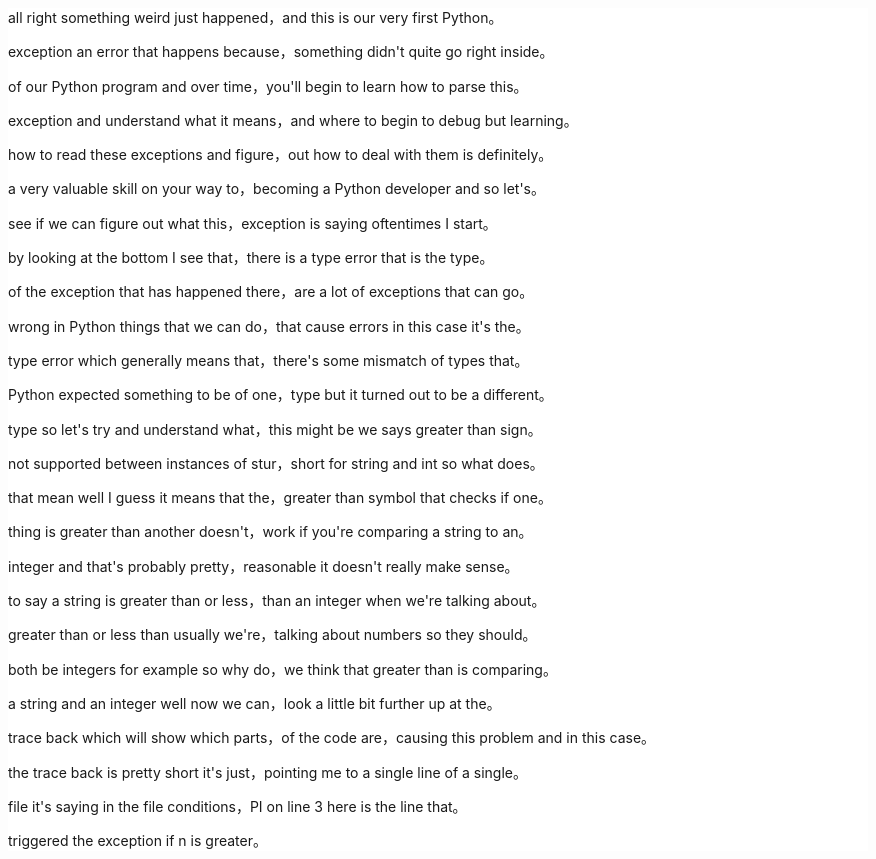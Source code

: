 all right something weird just happened，and this is our very first Python。

exception an error that happens because，something didn't quite go right inside。

of our Python program and over time，you'll begin to learn how to parse this。

exception and understand what it means，and where to begin to debug but learning。

how to read these exceptions and figure，out how to deal with them is definitely。

a very valuable skill on your way to，becoming a Python developer and so let's。

see if we can figure out what this，exception is saying oftentimes I start。

by looking at the bottom I see that，there is a type error that is the type。

of the exception that has happened there，are a lot of exceptions that can go。

wrong in Python things that we can do，that cause errors in this case it's the。

type error which generally means that，there's some mismatch of types that。

Python expected something to be of one，type but it turned out to be a different。

type so let's try and understand what，this might be we says greater than sign。

not supported between instances of stur，short for string and int so what does。

that mean well I guess it means that the，greater than symbol that checks if one。

thing is greater than another doesn't，work if you're comparing a string to an。

integer and that's probably pretty，reasonable it doesn't really make sense。

to say a string is greater than or less，than an integer when we're talking about。

greater than or less than usually we're，talking about numbers so they should。

both be integers for example so why do，we think that greater than is comparing。

a string and an integer well now we can，look a little bit further up at the。

trace back which will show which parts，of the code are，causing this problem and in this case。

the trace back is pretty short it's just，pointing me to a single line of a single。

file it's saying in the file conditions，PI on line 3 here is the line that。

triggered the exception if n is greater。
